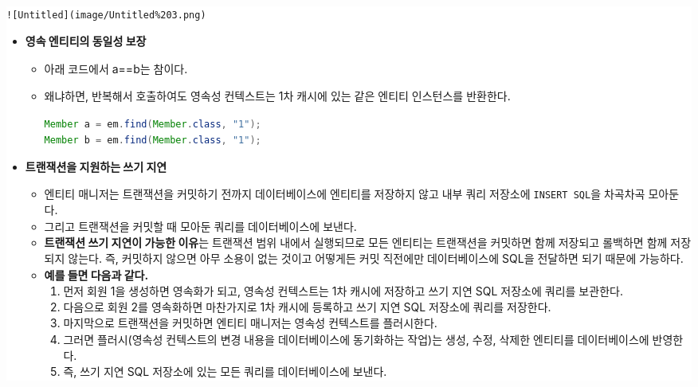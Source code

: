     ![Untitled](image/Untitled%203.png)

- **영속 엔티티의 동일성 보장**
  - 아래 코드에서 a==b는 참이다.
  - 왜냐하면, 반복해서 호출하여도 영속성 컨텍스트는 1차 캐시에 있는 같은 엔티티 인스턴스를 반환한다.

      ```java
      Member a = em.find(Member.class, "1");
      Member b = em.find(Member.class, "1");
      ```

- **트랜잭션을 지원하는 쓰기 지연**
  - 엔티티 매니저는 트랜잭션을 커밋하기 전까지 데이터베이스에 엔티티를 저장하지 않고 내부 쿼리 저장소에 `INSERT SQL`을 차곡차곡 모아둔다.
  - 그리고 트랜잭션을 커밋할 때 모아둔 쿼리를 데이터베이스에 보낸다.
  - **트랜잭션 쓰기 지연이 가능한 이유**는 트랜잭션 범위 내에서 실행되므로 모든 엔티티는 트랜잭션을 커밋하면 함께 저장되고 롤백하면 함께 저장되지 않는다. 즉, 커밋하지 않으면 아무 소용이 없는 것이고 어떻게든 커밋 직전에만 데이터베이스에 SQL을 전달하면 되기 때문에 가능하다.
  - **예를 들면 다음과 같다.**
    1. 먼저 회원 1을 생성하면 영속화가 되고, 영속성 컨텍스트는 1차 캐시에 저장하고 쓰기 지연 SQL 저장소에 쿼리를 보관한다.
    2. 다음으로 회원 2를 영속화하면 마찬가지로 1차 캐시에 등록하고 쓰기 지연 SQL 저장소에 쿼리를 저장한다.
    3. 마지막으로 트랜잭션을 커밋하면 엔티티 매니저는 영속성 컨텍스트를 플러시한다.
    4. 그러면 플러시(영속성 컨텍스트의 변경 내용을 데이터베이스에 동기화하는 작업)는 생성, 수정, 삭제한 엔티티를 데이터베이스에 반영한다.
    5. 즉, 쓰기 지연 SQL 저장소에 있는 모든 쿼리를 데이터베이스에 보낸다.
